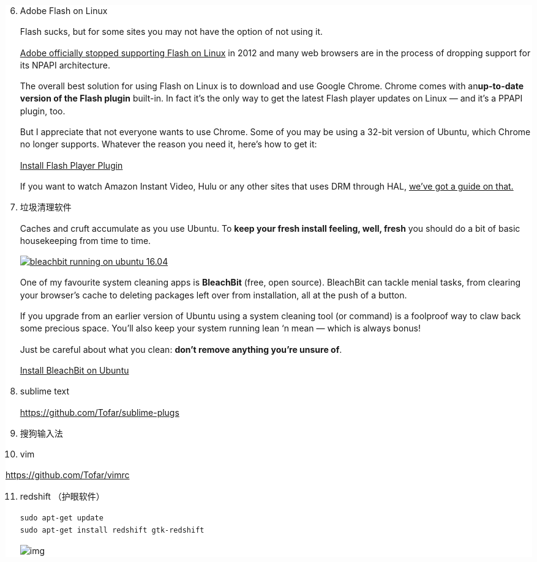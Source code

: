 6. Adobe Flash on Linux

   Flash sucks, but for some sites you may not have the option of not using it.

   [Adobe officially stopped supporting Flash on Linux](http://www.omgubuntu.co.uk/2012/02/adobe-adandons-flash-on-linux) in 2012 and many web browsers are in the process of dropping support for its NPAPI architecture.

   The overall best solution for using Flash on Linux is to download and use Google Chrome. Chrome comes with an**up-to-date version of the Flash plugin** built-in. In fact it’s the only way to get the latest Flash player updates on Linux — and it’s a PPAPI plugin, too.

   But I appreciate that not everyone wants to use Chrome. Some of you may be using a 32-bit version of Ubuntu, which Chrome no longer supports. Whatever the reason you need it, here’s how to get it:

   [Install Flash Player Plugin](apt://flashplugin-installer)

   If you want to watch Amazon Instant Video, Hulu or any other sites that uses DRM through HAL, [we’ve got a guide on that.](http://www.omgubuntu.co.uk/2015/09/how-to-watch-hulu-on-ubuntu-1404-up)

7. 垃圾清理软件

   Caches and cruft accumulate as you use Ubuntu. To **keep your fresh install feeling, well, fresh** you should do a bit of basic housekeeping from time to time.

   [![bleachbit running on ubuntu 16.04](http://upload-images.jianshu.io/upload_images/7109326-6ede88fd49aac048.jpg?imageMogr2/auto-orient/strip%7CimageView2/2/w/1240)](http://www.omgubuntu.co.uk/wp-content/uploads/2016/04/bleachbit-system-cleaner-app-on-ubuntu.jpg)

   One of my favourite system cleaning apps is **BleachBit** (free, open source). BleachBit can tackle menial tasks, from clearing your browser’s cache to deleting packages left over from installation, all at the push of a button.

   If you upgrade from an earlier version of Ubuntu using a system cleaning tool (or command) is a foolproof way to claw back some precious space. You’ll also keep your system running lean ‘n mean — which is always bonus!

   Just be careful about what you clean: **don’t remove anything you’re unsure of**.

   [Install BleachBit on Ubuntu](apt://bleachbit)

8. sublime text

   https://github.com/Tofar/sublime-plugs

9. 搜狗输入法

10. vim

  https://github.com/Tofar/vimrc

11. redshift （护眼软件）

    ```
    sudo apt-get update
    sudo apt-get install redshift gtk-redshift
    ```

    ![img](http://upload-images.jianshu.io/upload_images/7109326-f70eb641fb0510fe.png?imageMogr2/auto-orient/strip%7CimageView2/2/w/1240)
